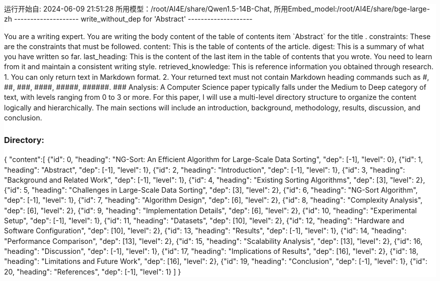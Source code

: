 运行开始自: 2024-06-09 21:51:28
所用模型：/root/AI4E/share/Qwen1.5-14B-Chat, 所用Embed_model:/root/AI4E/share/bge-large-zh
-------------------- write_without_dep for 'Abstract' --------------------

<role>
You are a writing expert.
</role>
<rule>
You are writing the body content of the table of contents item `Abstract` for the title <NG-Sort: An Efficient Algorithm for Large-Scale Data Sorting>.
constraints: These are the constraints that must be followed.
content: This is the table of contents of the article.
digest: This is a summary of what you have written so far.
last_heading: This is the content of the last item in the table of contents that you wrote. You need to learn from it and maintain a consistent writing style.
retrieved_knowledge: This is reference information you obtained through research.
</rule>
<constraints>
1. You can only return text in Markdown format.
2. Your returned text must not contain Markdown heading commands such as #, ##, ###, ####, #####, ######.
</constraints>
<content>
### Analysis:
A Computer Science paper typically falls under the Medium to Deep category of text, with levels ranging from 0 to 3 or more. For this paper, I will use a multi-level directory structure to organize the content logically and hierarchically. The main sections will include an introduction, background, methodology, results, discussion, and conclusion.

### Directory:
<JSON>
{
    "content":[
        {"id": 0, "heading": "NG-Sort: An Efficient Algorithm for Large-Scale Data Sorting", "dep": [-1], "level": 0},
        {"id": 1, "heading": "Abstract", "dep": [-1], "level": 1},
        {"id": 2, "heading": "Introduction", "dep": [-1], "level": 1},
        {"id": 3, "heading": "Background and Related Work", "dep": [-1], "level": 1},
        {"id": 4, "heading": "Existing Sorting Algorithms", "dep": [3], "level": 2},
        {"id": 5, "heading": "Challenges in Large-Scale Data Sorting", "dep": [3], "level": 2},
        {"id": 6, "heading": "NG-Sort Algorithm", "dep": [-1], "level": 1},
        {"id": 7, "heading": "Algorithm Design", "dep": [6], "level": 2},
        {"id": 8, "heading": "Complexity Analysis", "dep": [6], "level": 2},
        {"id": 9, "heading": "Implementation Details", "dep": [6], "level": 2},
        {"id": 10, "heading": "Experimental Setup", "dep": [-1], "level": 1},
        {"id": 11, "heading": "Datasets", "dep": [10], "level": 2},
        {"id": 12, "heading": "Hardware and Software Configuration", "dep": [10], "level": 2},
        {"id": 13, "heading": "Results", "dep": [-1], "level": 1},
        {"id": 14, "heading": "Performance Comparison", "dep": [13], "level": 2},
        {"id": 15, "heading": "Scalability Analysis", "dep": [13], "level": 2},
        {"id": 16, "heading": "Discussion", "dep": [-1], "level": 1},
        {"id": 17, "heading": "Implications of Results", "dep": [16], "level": 2},
        {"id": 18, "heading": "Limitations and Future Work", "dep": [16], "level": 2},
        {"id": 19, "heading": "Conclusion", "dep": [-1], "level": 1},
        {"id": 20, "heading": "References", "dep": [-1], "level": 1}
    ]
}
</JSON>
